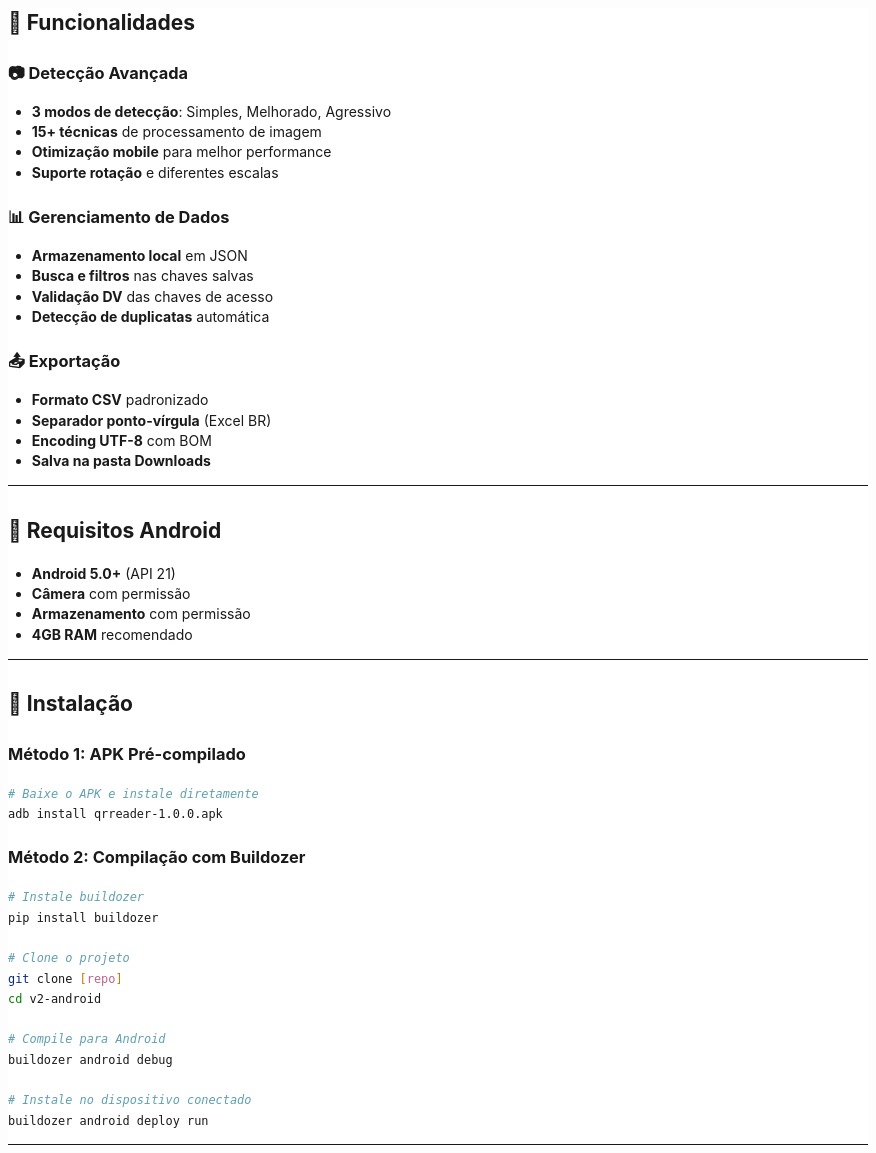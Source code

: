 ## 🔧 Funcionalidades

### 📷 Detecção Avançada
- **3 modos de detecção**: Simples, Melhorado, Agressivo
- **15+ técnicas** de processamento de imagem
- **Otimização mobile** para melhor performance
- **Suporte rotação** e diferentes escalas

### 📊 Gerenciamento de Dados
- **Armazenamento local** em JSON
- **Busca e filtros** nas chaves salvas
- **Validação DV** das chaves de acesso
- **Detecção de duplicatas** automática

### 📤 Exportação
- **Formato CSV** padronizado
- **Separador ponto-vírgula** (Excel BR)
- **Encoding UTF-8** com BOM
- **Salva na pasta Downloads**

---

## 📱 Requisitos Android

- **Android 5.0+** (API 21)
- **Câmera** com permissão
- **Armazenamento** com permissão
- **4GB RAM** recomendado

---

## 🚀 Instalação

### Método 1: APK Pré-compilado
```bash
# Baixe o APK e instale diretamente
adb install qrreader-1.0.0.apk
```

### Método 2: Compilação com Buildozer
```bash
# Instale buildozer
pip install buildozer

# Clone o projeto
git clone [repo]
cd v2-android

# Compile para Android
buildozer android debug

# Instale no dispositivo conectado
buildozer android deploy run
```

---